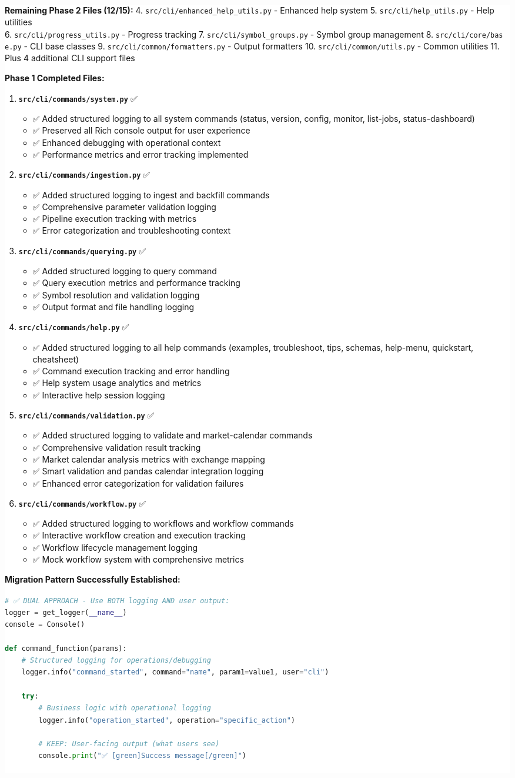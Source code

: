 **Remaining Phase 2 Files (12/15):**
4. `src/cli/enhanced_help_utils.py` - Enhanced help system
5. `src/cli/help_utils.py` - Help utilities  
6. `src/cli/progress_utils.py` - Progress tracking
7. `src/cli/symbol_groups.py` - Symbol group management
8. `src/cli/core/base.py` - CLI base classes
9. `src/cli/common/formatters.py` - Output formatters
10. `src/cli/common/utils.py` - Common utilities
11. Plus 4 additional CLI support files

**Phase 1 Completed Files:**
1. **`src/cli/commands/system.py`** ✅
   - ✅ Added structured logging to all system commands (status, version, config, monitor, list-jobs, status-dashboard)
   - ✅ Preserved all Rich console output for user experience
   - ✅ Enhanced debugging with operational context
   - ✅ Performance metrics and error tracking implemented

2. **`src/cli/commands/ingestion.py`** ✅
   - ✅ Added structured logging to ingest and backfill commands
   - ✅ Comprehensive parameter validation logging
   - ✅ Pipeline execution tracking with metrics
   - ✅ Error categorization and troubleshooting context

3. **`src/cli/commands/querying.py`** ✅
   - ✅ Added structured logging to query command
   - ✅ Query execution metrics and performance tracking
   - ✅ Symbol resolution and validation logging
   - ✅ Output format and file handling logging

4. **`src/cli/commands/help.py`** ✅
   - ✅ Added structured logging to all help commands (examples, troubleshoot, tips, schemas, help-menu, quickstart, cheatsheet)
   - ✅ Command execution tracking and error handling
   - ✅ Help system usage analytics and metrics
   - ✅ Interactive help session logging

5. **`src/cli/commands/validation.py`** ✅
   - ✅ Added structured logging to validate and market-calendar commands
   - ✅ Comprehensive validation result tracking
   - ✅ Market calendar analysis metrics with exchange mapping
   - ✅ Smart validation and pandas calendar integration logging
   - ✅ Enhanced error categorization for validation failures

6. **`src/cli/commands/workflow.py`** ✅
   - ✅ Added structured logging to workflows and workflow commands
   - ✅ Interactive workflow creation and execution tracking
   - ✅ Workflow lifecycle management logging
   - ✅ Mock workflow system with comprehensive metrics

**Migration Pattern Successfully Established:**
```python
# ✅ DUAL APPROACH - Use BOTH logging AND user output:
logger = get_logger(__name__)
console = Console()

def command_function(params):
    # Structured logging for operations/debugging
    logger.info("command_started", command="name", param1=value1, user="cli")
    
    try:
        # Business logic with operational logging
        logger.info("operation_started", operation="specific_action")
        
        # KEEP: User-facing output (what users see)
        console.print("✅ [green]Success message[/green]")
        
```